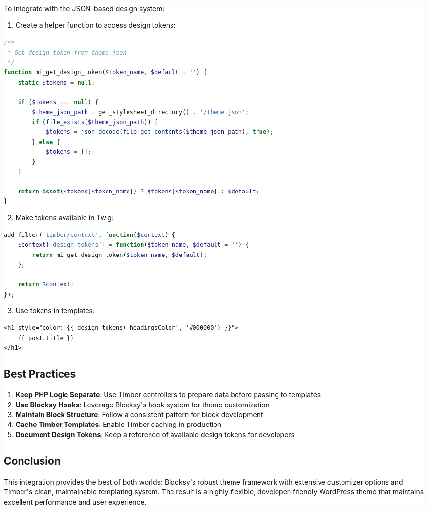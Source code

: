 To integrate with the JSON-based design system:

1. Create a helper function to access design tokens:
```php
/**
 * Get design token from theme.json
 */
function mi_get_design_token($token_name, $default = '') {
    static $tokens = null;
    
    if ($tokens === null) {
        $theme_json_path = get_stylesheet_directory() . '/theme.json';
        if (file_exists($theme_json_path)) {
            $tokens = json_decode(file_get_contents($theme_json_path), true);
        } else {
            $tokens = [];
        }
    }
    
    return isset($tokens[$token_name]) ? $tokens[$token_name] : $default;
}
```

2. Make tokens available in Twig:
```php
add_filter('timber/context', function($context) {
    $context['design_tokens'] = function($token_name, $default = '') {
        return mi_get_design_token($token_name, $default);
    };
    
    return $context;
});
```

3. Use tokens in templates:
```twig
<h1 style="color: {{ design_tokens('headingsColor', '#000000') }}">
    {{ post.title }}
</h1>
```

## Best Practices

1. **Keep PHP Logic Separate**: Use Timber controllers to prepare data before passing to templates
2. **Use Blocksy Hooks**: Leverage Blocksy's hook system for theme customization
3. **Maintain Block Structure**: Follow a consistent pattern for block development
4. **Cache Timber Templates**: Enable Timber caching in production
5. **Document Design Tokens**: Keep a reference of available design tokens for developers

## Conclusion

This integration provides the best of both worlds: Blocksy's robust theme framework with extensive customizer options and Timber's clean, maintainable templating system. The result is a highly flexible, developer-friendly WordPress theme that maintains excellent performance and user experience.
